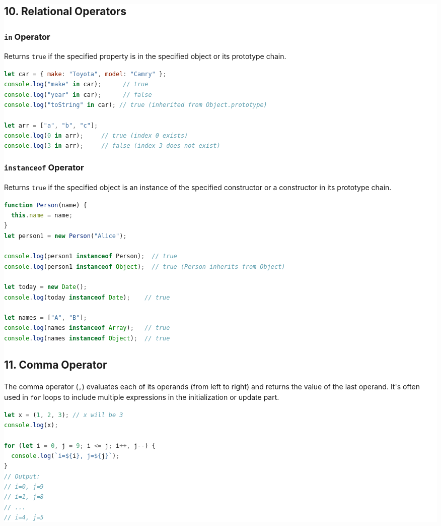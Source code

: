 ## 10. Relational Operators <a name="relational-operators-js"></a>

### `in` Operator <a name="in-operator"></a>
Returns `true` if the specified property is in the specified object or its prototype chain.
```javascript
let car = { make: "Toyota", model: "Camry" };
console.log("make" in car);      // true
console.log("year" in car);      // false
console.log("toString" in car); // true (inherited from Object.prototype)

let arr = ["a", "b", "c"];
console.log(0 in arr);     // true (index 0 exists)
console.log(3 in arr);     // false (index 3 does not exist)
```

### `instanceof` Operator <a name="instanceof-operator"></a>
Returns `true` if the specified object is an instance of the specified constructor or a constructor in its prototype chain.
```javascript
function Person(name) {
  this.name = name;
}
let person1 = new Person("Alice");

console.log(person1 instanceof Person);  // true
console.log(person1 instanceof Object);  // true (Person inherits from Object)

let today = new Date();
console.log(today instanceof Date);    // true

let names = ["A", "B"];
console.log(names instanceof Array);   // true
console.log(names instanceof Object);  // true
```

## 11. Comma Operator <a name="comma-operator-js"></a>
The comma operator (`,`) evaluates each of its operands (from left to right) and returns the value of the last operand. It's often used in `for` loops to include multiple expressions in the initialization or update part.

```javascript
let x = (1, 2, 3); // x will be 3
console.log(x);

for (let i = 0, j = 9; i <= j; i++, j--) {
  console.log(`i=${i}, j=${j}`);
}
// Output:
// i=0, j=9
// i=1, j=8
// ...
// i=4, j=5
```
